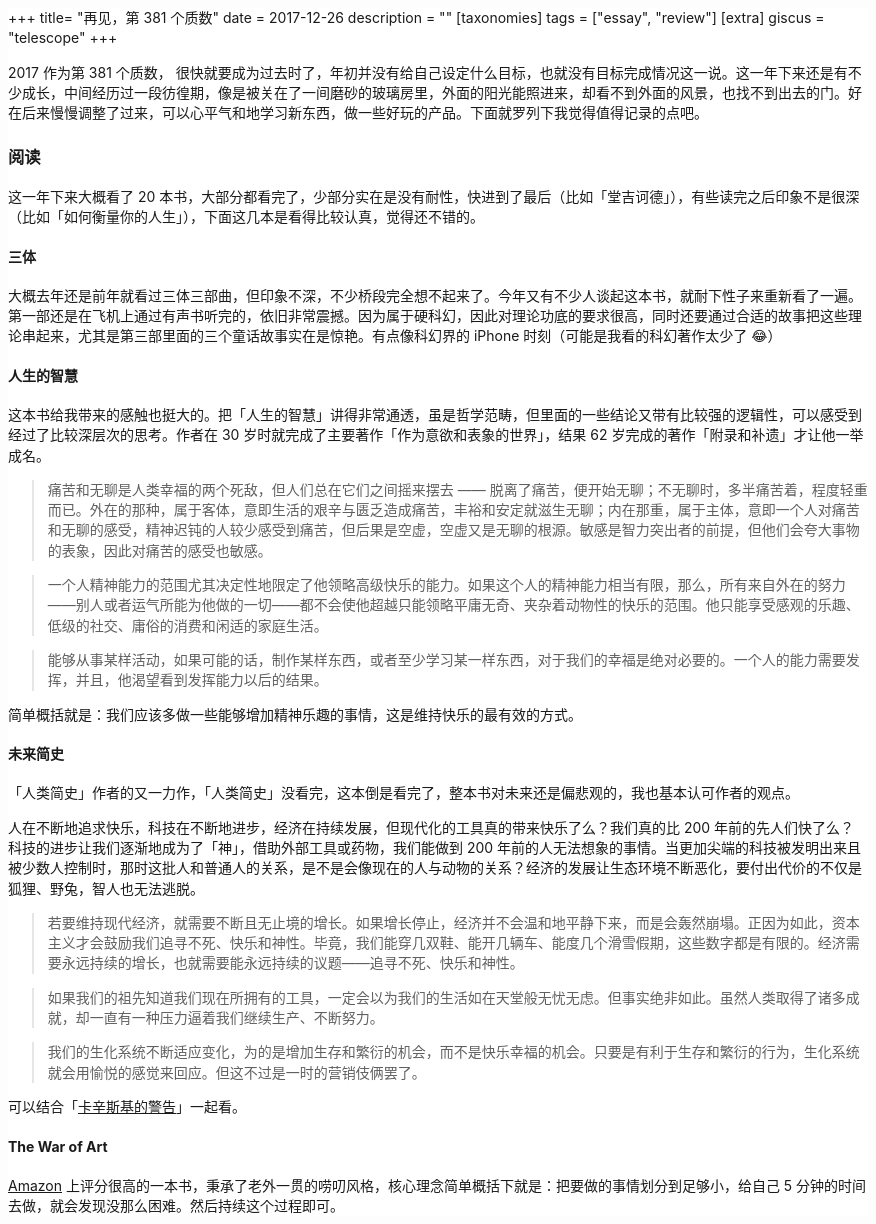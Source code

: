 +++
title= "再见，第 381 个质数"
date = 2017-12-26
description = ""
[taxonomies]
tags = ["essay", "review"]
[extra]
giscus = "telescope"
+++

2017 作为第 381 个质数， 很快就要成为过去时了，年初并没有给自己设定什么目标，也就没有目标完成情况这一说。这一年下来还是有不少成长，中间经历过一段彷徨期，像是被关在了一间磨砂的玻璃房里，外面的阳光能照进来，却看不到外面的风景，也找不到出去的门。好在后来慢慢调整了过来，可以心平气和地学习新东西，做一些好玩的产品。下面就罗列下我觉得值得记录的点吧。

### 阅读

这一年下来大概看了 20 本书，大部分都看完了，少部分实在是没有耐性，快进到了最后（比如「堂吉诃德」），有些读完之后印象不是很深（比如「如何衡量你的人生」），下面这几本是看得比较认真，觉得还不错的。

#### 三体

大概去年还是前年就看过三体三部曲，但印象不深，不少桥段完全想不起来了。今年又有不少人谈起这本书，就耐下性子来重新看了一遍。第一部还是在飞机上通过有声书听完的，依旧非常震撼。因为属于硬科幻，因此对理论功底的要求很高，同时还要通过合适的故事把这些理论串起来，尤其是第三部里面的三个童话故事实在是惊艳。有点像科幻界的 iPhone 时刻（可能是我看的科幻著作太少了 😂）

#### 人生的智慧

这本书给我带来的感触也挺大的。把「人生的智慧」讲得非常通透，虽是哲学范畴，但里面的一些结论又带有比较强的逻辑性，可以感受到经过了比较深层次的思考。作者在 30 岁时就完成了主要著作「作为意欲和表象的世界」，结果 62 岁完成的著作「附录和补遗」才让他一举成名。

> 痛苦和无聊是人类幸福的两个死敌，但人们总在它们之间摇来摆去 —— 脱离了痛苦，便开始无聊；不无聊时，多半痛苦着，程度轻重而已。外在的那种，属于客体，意即生活的艰辛与匮乏造成痛苦，丰裕和安定就滋生无聊；内在那重，属于主体，意即一个人对痛苦和无聊的感受，精神迟钝的人较少感受到痛苦，但后果是空虚，空虚又是无聊的根源。敏感是智力突出者的前提，但他们会夸大事物的表象，因此对痛苦的感受也敏感。

> 一个人精神能力的范围尤其决定性地限定了他领略高级快乐的能力。如果这个人的精神能力相当有限，那么，所有来自外在的努力——别人或者运气所能为他做的一切——都不会使他超越只能领略平庸无奇、夹杂着动物性的快乐的范围。他只能享受感观的乐趣、低级的社交、庸俗的消费和闲适的家庭生活。

> 能够从事某样活动，如果可能的话，制作某样东西，或者至少学习某一样东西，对于我们的幸福是绝对必要的。一个人的能力需要发挥，并且，他渴望看到发挥能力以后的结果。

简单概括就是：我们应该多做一些能够增加精神乐趣的事情，这是维持快乐的最有效的方式。

#### 未来简史

「人类简史」作者的又一力作，「人类简史」没看完，这本倒是看完了，整本书对未来还是偏悲观的，我也基本认可作者的观点。

人在不断地追求快乐，科技在不断地进步，经济在持续发展，但现代化的工具真的带来快乐了么？我们真的比 200 年前的先人们快了么？科技的进步让我们逐渐地成为了「神」，借助外部工具或药物，我们能做到 200 年前的人无法想象的事情。当更加尖端的科技被发明出来且被少数人控制时，那时这批人和普通人的关系，是不是会像现在的人与动物的关系？经济的发展让生态环境不断恶化，要付出代价的不仅是狐狸、野兔，智人也无法逃脱。

> 若要维持现代经济，就需要不断且无止境的增长。如果增长停止，经济并不会温和地平静下来，而是会轰然崩塌。正因为如此，资本主义才会鼓励我们追寻不死、快乐和神性。毕竟，我们能穿几双鞋、能开几辆车、能度几个滑雪假期，这些数字都是有限的。经济需要永远持续的增长，也就需要能永远持续的议题——追寻不死、快乐和神性。

> 如果我们的祖先知道我们现在所拥有的工具，一定会以为我们的生活如在天堂般无忧无虑。但事实绝非如此。虽然人类取得了诸多成就，却一直有一种压力逼着我们继续生产、不断努力。

> 我们的生化系统不断适应变化，为的是增加生存和繁衍的机会，而不是快乐幸福的机会。只要是有利于生存和繁衍的行为，生化系统就会用愉悦的感觉来回应。但这不过是一时的营销伎俩罢了。

可以结合「[卡辛斯基的警告](http://www.ruanyifeng.com/blog/2017/09/unabomber.html)」一起看。

#### The War of Art

[Amazon](https://www.amazon.com/War-Art-Steven-Pressfield-ebook/dp/B007A4SDCG) 上评分很高的一本书，秉承了老外一贯的唠叨风格，核心理念简单概括下就是：把要做的事情划分到足够小，给自己 5 分钟的时间去做，就会发现没那么困难。然后持续这个过程即可。
